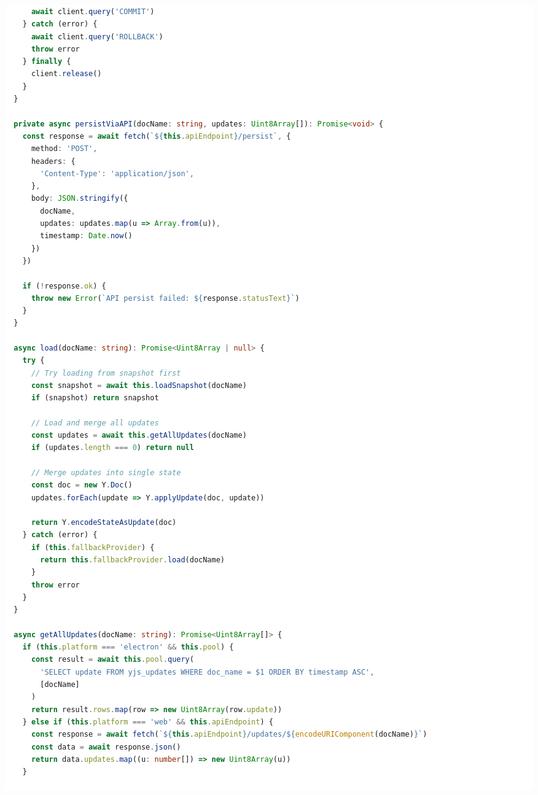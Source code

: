 ```typescript
      await client.query('COMMIT')
    } catch (error) {
      await client.query('ROLLBACK')
      throw error
    } finally {
      client.release()
    }
  }
  
  private async persistViaAPI(docName: string, updates: Uint8Array[]): Promise<void> {
    const response = await fetch(`${this.apiEndpoint}/persist`, {
      method: 'POST',
      headers: {
        'Content-Type': 'application/json',
      },
      body: JSON.stringify({
        docName,
        updates: updates.map(u => Array.from(u)),
        timestamp: Date.now()
      })
    })
    
    if (!response.ok) {
      throw new Error(`API persist failed: ${response.statusText}`)
    }
  }
  
  async load(docName: string): Promise<Uint8Array | null> {
    try {
      // Try loading from snapshot first
      const snapshot = await this.loadSnapshot(docName)
      if (snapshot) return snapshot
      
      // Load and merge all updates
      const updates = await this.getAllUpdates(docName)
      if (updates.length === 0) return null
      
      // Merge updates into single state
      const doc = new Y.Doc()
      updates.forEach(update => Y.applyUpdate(doc, update))
      
      return Y.encodeStateAsUpdate(doc)
    } catch (error) {
      if (this.fallbackProvider) {
        return this.fallbackProvider.load(docName)
      }
      throw error
    }
  }
  
  async getAllUpdates(docName: string): Promise<Uint8Array[]> {
    if (this.platform === 'electron' && this.pool) {
      const result = await this.pool.query(
        'SELECT update FROM yjs_updates WHERE doc_name = $1 ORDER BY timestamp ASC',
        [docName]
      )
      return result.rows.map(row => new Uint8Array(row.update))
    } else if (this.platform === 'web' && this.apiEndpoint) {
      const response = await fetch(`${this.apiEndpoint}/updates/${encodeURIComponent(docName)}`)
      const data = await response.json()
      return data.updates.map((u: number[]) => new Uint8Array(u))
    }
    
```